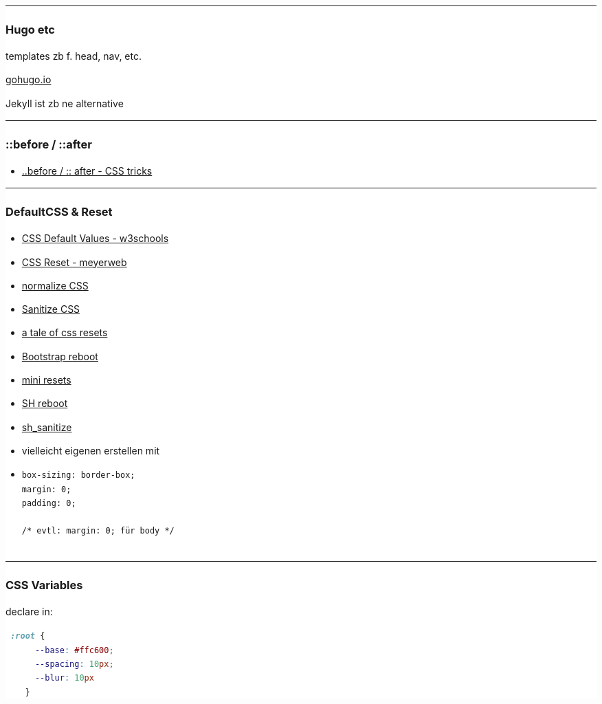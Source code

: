 ------

### Hugo etc

templates zb f. head, nav, etc.

[gohugo.io](https://gohugo.io)

Jekyll ist zb ne alternative

------

### ::before / ::after

- [..before / :: after - CSS tricks](https://css-tricks.com/almanac/selectors/a/after-and-before/)

------

### DefaultCSS & Reset

- [CSS Default Values - w3schools](https://www.w3schools.com/cssref/css_default_values.asp)
- [CSS Reset - meyerweb](https://meyerweb.com/eric/tools/css/reset/)
- [normalize CSS](https://necolas.github.io/normalize.css/)
- [Sanitize CSS](https://csstools.github.io/sanitize.css/)
- [a tale of css resets](https://medium.com/weekly-webtips/a-tale-of-css-resets-and-everything-you-need-to-know-about-them-781849d9b7f2)
- [Bootstrap reboot](https://raw.githubusercontent.com/twbs/bootstrap/v4-dev/dist/css/bootstrap-reboot.css)
- [mini resets](https://github.com/jgthms/minireset.css/blob/master/minireset.css)
- [SH reboot](files/SHreboot.css)
- [sh_sanitize](files/sh_sanitize.css)

- vielleicht eigenen erstellen mit

- ```
  box-sizing: border-box;
  margin: 0;
  padding: 0;
  
  /* evtl: margin: 0; für body */
  	
  ```


------

### CSS Variables

declare in: 

```css
 :root {
      --base: #ffc600;
      --spacing: 10px;
      --blur: 10px
    }
```
